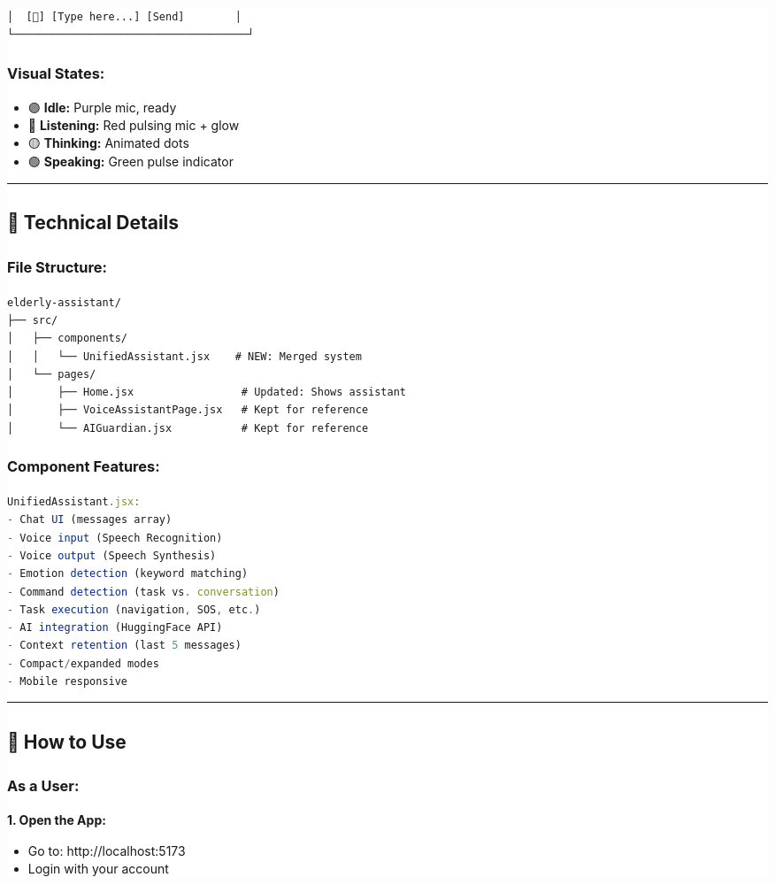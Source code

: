 ```
│  [🎤] [Type here...] [Send]        │
└─────────────────────────────────────┘
```

### **Visual States:**

- 🟣 **Idle:** Purple mic, ready
- 🔴 **Listening:** Red pulsing mic + glow
- 🟡 **Thinking:** Animated dots
- 🟢 **Speaking:** Green pulse indicator

---

## 🔧 Technical Details

### **File Structure:**

```
elderly-assistant/
├── src/
│   ├── components/
│   │   └── UnifiedAssistant.jsx    # NEW: Merged system
│   └── pages/
│       ├── Home.jsx                 # Updated: Shows assistant
│       ├── VoiceAssistantPage.jsx   # Kept for reference
│       └── AIGuardian.jsx           # Kept for reference
```

### **Component Features:**

```javascript
UnifiedAssistant.jsx:
- Chat UI (messages array)
- Voice input (Speech Recognition)
- Voice output (Speech Synthesis)
- Emotion detection (keyword matching)
- Command detection (task vs. conversation)
- Task execution (navigation, SOS, etc.)
- AI integration (HuggingFace API)
- Context retention (last 5 messages)
- Compact/expanded modes
- Mobile responsive
```

---

## 🚀 How to Use

### **As a User:**

**1. Open the App:**
- Go to: http://localhost:5173
- Login with your account
